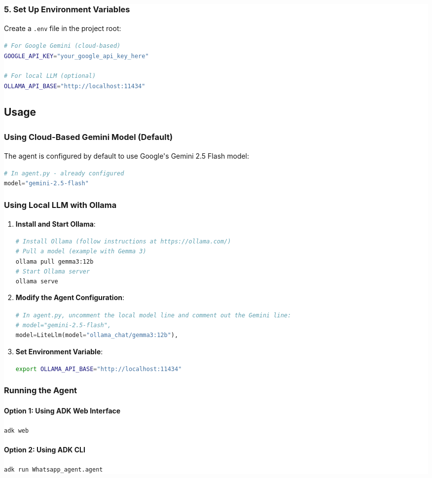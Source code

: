 ### 5. Set Up Environment Variables

Create a `.env` file in the project root:

```bash
# For Google Gemini (cloud-based)
GOOGLE_API_KEY="your_google_api_key_here"

# For local LLM (optional)
OLLAMA_API_BASE="http://localhost:11434"
```

## Usage

### Using Cloud-Based Gemini Model (Default)

The agent is configured by default to use Google's Gemini 2.5 Flash model:

```python
# In agent.py - already configured
model="gemini-2.5-flash"
```

### Using Local LLM with Ollama

1. **Install and Start Ollama**:
   ```bash
   # Install Ollama (follow instructions at https://ollama.com/)
   # Pull a model (example with Gemma 3)
   ollama pull gemma3:12b
   # Start Ollama server
   ollama serve
   ```

2. **Modify the Agent Configuration**:
   ```python
   # In agent.py, uncomment the local model line and comment out the Gemini line:
   # model="gemini-2.5-flash",
   model=LiteLlm(model="ollama_chat/gemma3:12b"),
   ```

3. **Set Environment Variable**:
   ```bash
   export OLLAMA_API_BASE="http://localhost:11434"
   ```

### Running the Agent

#### Option 1: Using ADK Web Interface
```bash
adk web
```

#### Option 2: Using ADK CLI
```bash
adk run Whatsapp_agent.agent
```
